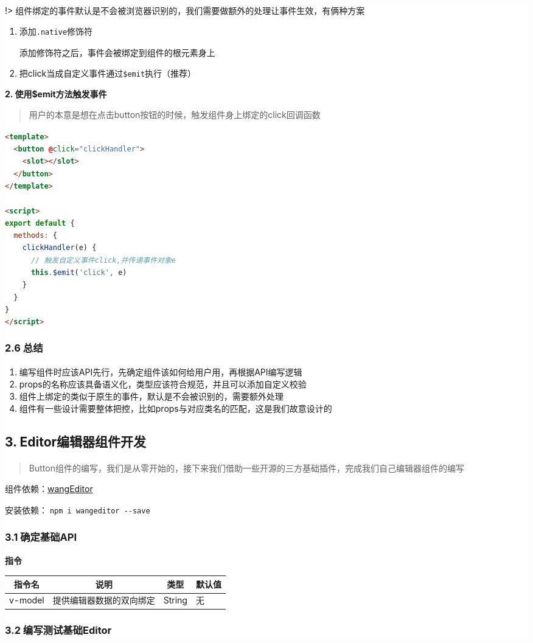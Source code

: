 !> 组件绑定的事件默认是不会被浏览器识别的，我们需要做额外的处理让事件生效，有俩种方案

1. 添加`.native`修饰符

   添加修饰符之后，事件会被绑定到组件的根元素身上

2. 把click当成自定义事件通过`$emit`执行（推荐）

**2. 使用$emit方法触发事件**

> 用户的本意是想在点击button按钮的时候，触发组件身上绑定的click回调函数

```html
<template>
  <button @click="clickHandler">
    <slot></slot>
  </button>
</template>

<script>
export default {
  methods: {
    clickHandler(e) {
      // 触发自定义事件click,并传递事件对象e
      this.$emit('click', e)
    }
  }
}
</script>
```

### 2.6 总结

1. 编写组件时应该API先行，先确定组件该如何给用户用，再根据API编写逻辑
2. props的名称应该具备语义化，类型应该符合规范，并且可以添加自定义校验
3. 组件上绑定的类似于原生的事件，默认是不会被识别的，需要额外处理
4. 组件有一些设计需要整体把控，比如props与对应类名的匹配，这是我们故意设计的

## 3. Editor编辑器组件开发

> Button组件的编写，我们是从零开始的，接下来我们借助一些开源的三方基础插件，完成我们自己编辑器组件的编写

组件依赖：[wangEditor](https://www.wangeditor.com/)    

安装依赖： `npm i wangeditor --save`

### 3.1 确定基础API

**指令**

| 指令名  | 说明                     | 类型   | 默认值 |
| ------- | ------------------------ | ------ | ------ |
| v-model | 提供编辑器数据的双向绑定 | String | 无     |

### 3.2 编写测试基础Editor
